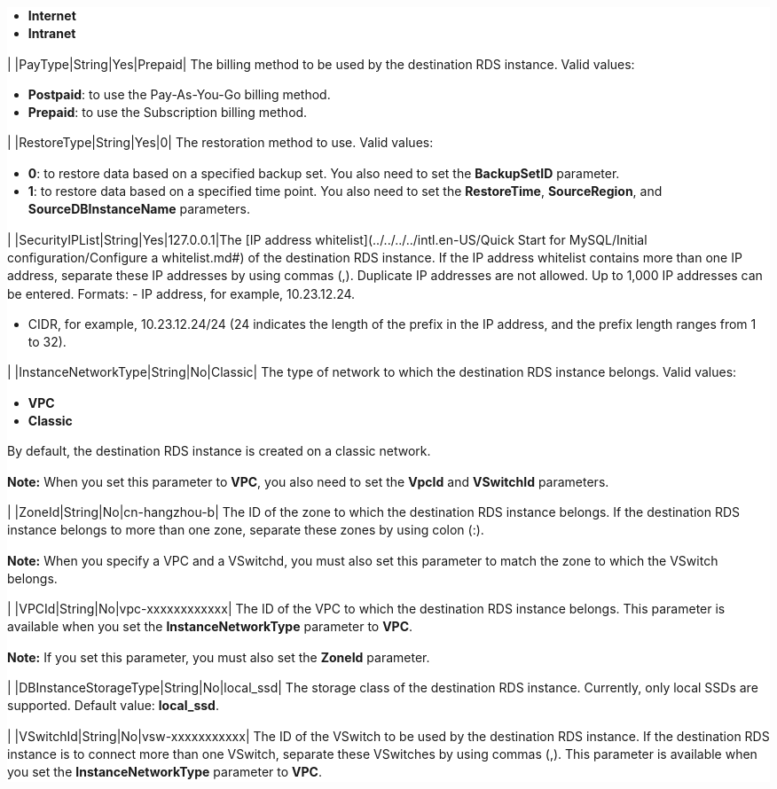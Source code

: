 -   **Internet**
-   **Intranet**

 |
|PayType|String|Yes|Prepaid| The billing method to be used by the destination RDS instance. Valid values:

 -   **Postpaid**: to use the Pay-As-You-Go billing method.
-   **Prepaid**: to use the Subscription billing method.

 |
|RestoreType|String|Yes|0| The restoration method to use. Valid values:

 -   **0**: to restore data based on a specified backup set. You also need to set the **BackupSetID** parameter.
-   **1**: to restore data based on a specified time point. You also need to set the **RestoreTime**, **SourceRegion**, and **SourceDBInstanceName** parameters.

 |
|SecurityIPList|String|Yes|127.0.0.1|The [IP address whitelist](../../../../intl.en-US/Quick Start for MySQL/Initial configuration/Configure a whitelist.md#) of the destination RDS instance. If the IP address whitelist contains more than one IP address, separate these IP addresses by using commas \(,\). Duplicate IP addresses are not allowed. Up to 1,000 IP addresses can be entered. Formats: -   IP address, for example, 10.23.12.24.
-   CIDR, for example, 10.23.12.24/24 \(24 indicates the length of the prefix in the IP address, and the prefix length ranges from 1 to 32\).

 |
|InstanceNetworkType|String|No|Classic| The type of network to which the destination RDS instance belongs. Valid values:

 -   **VPC**
-   **Classic**

 By default, the destination RDS instance is created on a classic network.

 **Note:** When you set this parameter to **VPC**, you also need to set the **VpcId** and **VSwitchId** parameters.

 |
|ZoneId|String|No|cn-hangzhou-b| The ID of the zone to which the destination RDS instance belongs. If the destination RDS instance belongs to more than one zone, separate these zones by using colon \(:\).

 **Note:** When you specify a VPC and a VSwitchd, you must also set this parameter to match the zone to which the VSwitch belongs.

 |
|VPCId|String|No|vpc-xxxxxxxxxxxx| The ID of the VPC to which the destination RDS instance belongs. This parameter is available when you set the **InstanceNetworkType** parameter to **VPC**.

 **Note:** If you set this parameter, you must also set the **ZoneId** parameter.

 |
|DBInstanceStorageType|String|No|local\_ssd| The storage class of the destination RDS instance. Currently, only local SSDs are supported. Default value: **local\_ssd**.

 |
|VSwitchId|String|No|vsw-xxxxxxxxxxx| The ID of the VSwitch to be used by the destination RDS instance. If the destination RDS instance is to connect more than one VSwitch, separate these VSwitches by using commas \(,\). This parameter is available when you set the **InstanceNetworkType** parameter to **VPC**.
